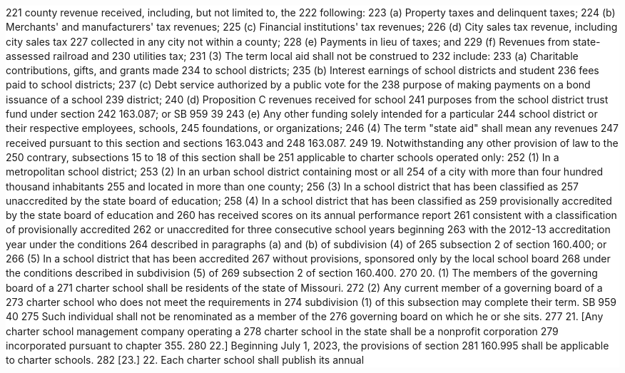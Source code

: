 221 county revenue received, including, but not limited to, the
222 following:
223 (a) Property taxes and delinquent taxes;
224 (b) Merchants' and manufacturers' tax revenues;
225 (c) Financial institutions' tax revenues;
226 (d) City sales tax revenue, including city sales tax
227 collected in any city not within a county;
228 (e) Payments in lieu of taxes; and
229 (f) Revenues from state-assessed railroad and
230 utilities tax;
231 (3) The term local aid shall not be construed to
232 include:
233 (a) Charitable contributions, gifts, and grants made
234 to school districts;
235 (b) Interest earnings of school districts and student
236 fees paid to school districts;
237 (c) Debt service authorized by a public vote for the
238 purpose of making payments on a bond issuance of a school
239 district;
240 (d) Proposition C revenues received for school
241 purposes from the school district trust fund under section
242 163.087; or
SB 959 39
243 (e) Any other funding solely intended for a particular
244 school district or their respective employees, schools,
245 foundations, or organizations;
246 (4) The term "state aid" shall mean any revenues
247 received pursuant to this section and sections 163.043 and
248 163.087.
249 19. Notwithstanding any other provision of law to the
250 contrary, subsections 15 to 18 of this section shall be
251 applicable to charter schools operated only:
252 (1) In a metropolitan school district;
253 (2) In an urban school district containing most or all
254 of a city with more than four hundred thousand inhabitants
255 and located in more than one county;
256 (3) In a school district that has been classified as
257 unaccredited by the state board of education;
258 (4) In a school district that has been classified as
259 provisionally accredited by the state board of education and
260 has received scores on its annual performance report
261 consistent with a classification of provisionally accredited
262 or unaccredited for three consecutive school years beginning
263 with the 2012-13 accreditation year under the conditions
264 described in paragraphs (a) and (b) of subdivision (4) of
265 subsection 2 of section 160.400; or
266 (5) In a school district that has been accredited
267 without provisions, sponsored only by the local school board
268 under the conditions described in subdivision (5) of
269 subsection 2 of section 160.400.
270 20. (1) The members of the governing board of a
271 charter school shall be residents of the state of Missouri.
272 (2) Any current member of a governing board of a
273 charter school who does not meet the requirements in
274 subdivision (1) of this subsection may complete their term.
SB 959 40
275 Such individual shall not be renominated as a member of the
276 governing board on which he or she sits.
277 21. [Any charter school management company operating a
278 charter school in the state shall be a nonprofit corporation
279 incorporated pursuant to chapter 355.
280 22.] Beginning July 1, 2023, the provisions of section
281 160.995 shall be applicable to charter schools.
282 [23.] 22. Each charter school shall publish its annual
